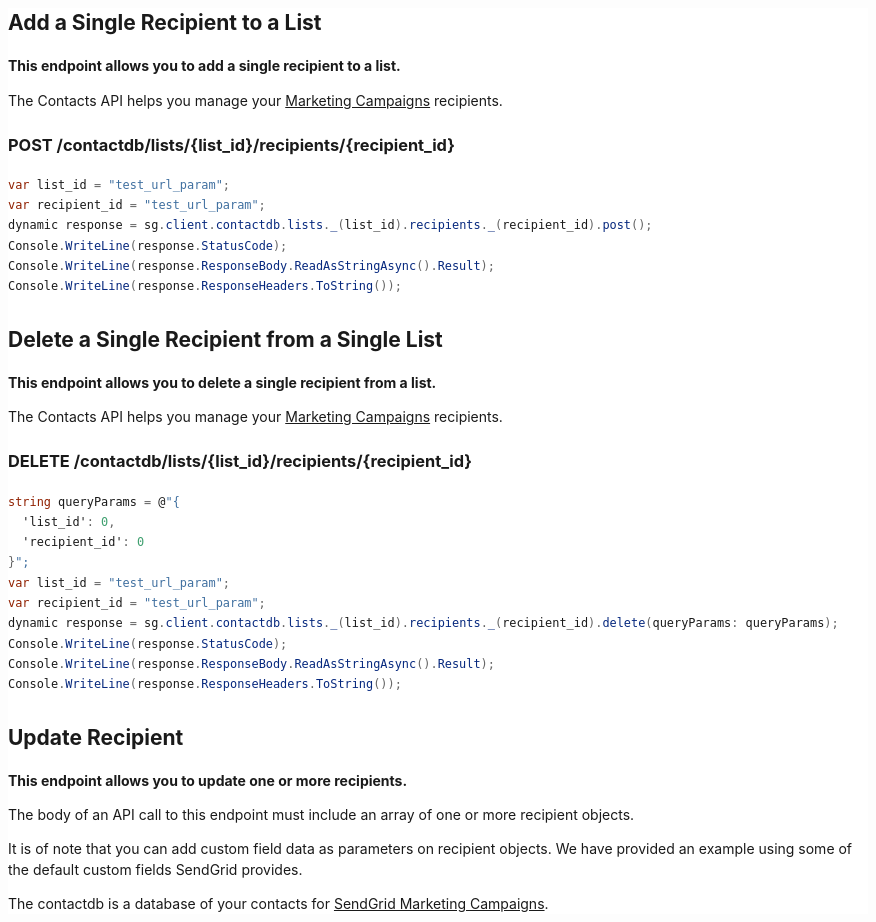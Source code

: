 ## Add a Single Recipient to a List

**This endpoint allows you to add a single recipient to a list.**

The Contacts API helps you manage your [Marketing Campaigns](https://sendgrid.com/docs/User_Guide/Marketing_Campaigns/index.html) recipients.

### POST /contactdb/lists/{list_id}/recipients/{recipient_id}

```csharp
var list_id = "test_url_param";
var recipient_id = "test_url_param";
dynamic response = sg.client.contactdb.lists._(list_id).recipients._(recipient_id).post();
Console.WriteLine(response.StatusCode);
Console.WriteLine(response.ResponseBody.ReadAsStringAsync().Result);
Console.WriteLine(response.ResponseHeaders.ToString());
```

## Delete a Single Recipient from a Single List

**This endpoint allows you to delete a single recipient from a list.**

The Contacts API helps you manage your [Marketing Campaigns](https://sendgrid.com/docs/User_Guide/Marketing_Campaigns/index.html) recipients.

### DELETE /contactdb/lists/{list_id}/recipients/{recipient_id}

```csharp
string queryParams = @"{
  'list_id': 0, 
  'recipient_id': 0
}";
var list_id = "test_url_param";
var recipient_id = "test_url_param";
dynamic response = sg.client.contactdb.lists._(list_id).recipients._(recipient_id).delete(queryParams: queryParams);
Console.WriteLine(response.StatusCode);
Console.WriteLine(response.ResponseBody.ReadAsStringAsync().Result);
Console.WriteLine(response.ResponseHeaders.ToString());
```

## Update Recipient

**This endpoint allows you to update one or more recipients.**

The body of an API call to this endpoint must include an array of one or more recipient objects.

It is of note that you can add custom field data as parameters on recipient objects. We have provided an example using some of the default custom fields SendGrid provides.

The contactdb is a database of your contacts for [SendGrid Marketing Campaigns](https://sendgrid.com/docs/User_Guide/Marketing_Campaigns/index.html).
